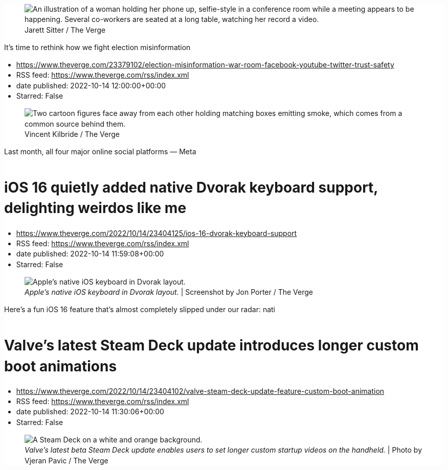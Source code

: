 <figure>
      <img alt="An illustration of a woman holding her phone up, selfie-style in a conference room while a meeting appears to be happening. Several co-workers are seated at a long table, watching her record a video." src="https://cdn.vox-cdn.com/thumbor/211605xLyyHegZ_xzlW4SDWAPbw=/0x0:2040x1360/1310x873/cdn.vox-cdn.com/uploads/chorus_image/image/71493795/226348_J_Sitter_Influencers_TikTok_Office.0.jpg" />
        <figcaption>Jarett Sitter / The Verge</figcaption>
    </figure>

  <p id

# It’s time to rethink how we fight election misinformation
 - https://www.theverge.com/23379102/election-misinformation-war-room-facebook-youtube-twitter-trust-safety
 - RSS feed: https://www.theverge.com/rss/index.xml
 - date published: 2022-10-14 12:00:00+00:00
 - Starred: False

<figure>
      <img alt="Two cartoon figures face away from each other holding matching boxes emitting smoke, which comes from a common source behind them." src="https://cdn.vox-cdn.com/thumbor/oRUDFBQmzLD4M1B_Io8vvgu1iZQ=/0x0:3000x2000/1310x873/cdn.vox-cdn.com/uploads/chorus_image/image/71493790/8_vincentkilbride_theverge_cybersecurity.0.jpg" />
        <figcaption>Vincent Kilbride / The Verge</figcaption>
    </figure>

  <p id="GNkkcj">Last month, all four major online social platforms — Meta

# iOS 16 quietly added native Dvorak keyboard support, delighting weirdos like me
 - https://www.theverge.com/2022/10/14/23404125/ios-16-dvorak-keyboard-support
 - RSS feed: https://www.theverge.com/rss/index.xml
 - date published: 2022-10-14 11:59:08+00:00
 - Starred: False

<figure>
      <img alt="Apple’s native iOS keyboard in Dvorak layout." src="https://cdn.vox-cdn.com/thumbor/0Ax-ryipjzr3zuqrJibdpw1r5uo=/0x0:1421x947/1310x873/cdn.vox-cdn.com/uploads/chorus_image/image/71493752/FE5A1758_73AD_4B62_B903_FA7E1F80F7ED.0.jpg" />
        <figcaption><em>Apple’s native iOS keyboard in Dvorak layout.</em> | Screenshot by Jon Porter / The Verge</figcaption>
    </figure>

  <p id="7Pg46s">Here’s a fun iOS 16 feature that’s almost completely slipped under our radar: nati

# Valve’s latest Steam Deck update introduces longer custom boot animations
 - https://www.theverge.com/2022/10/14/23404102/valve-steam-deck-update-feature-custom-boot-animation
 - RSS feed: https://www.theverge.com/rss/index.xml
 - date published: 2022-10-14 11:30:06+00:00
 - Starred: False

<figure>
      <img alt="A Steam Deck on a white and orange background." src="https://cdn.vox-cdn.com/thumbor/ovwqjXmGuiYfJvj28hvcyLtt8FA=/0x0:2040x1360/1310x873/cdn.vox-cdn.com/uploads/chorus_image/image/71493709/vpavic_220210_5030_0090.0.jpg" />
        <figcaption><em>Valve’s latest beta Steam Deck update enables users to set longer custom startup videos on the handheld.</em> | Photo by Vjeran Pavic / The Verge</figcaption>
    </figure>
